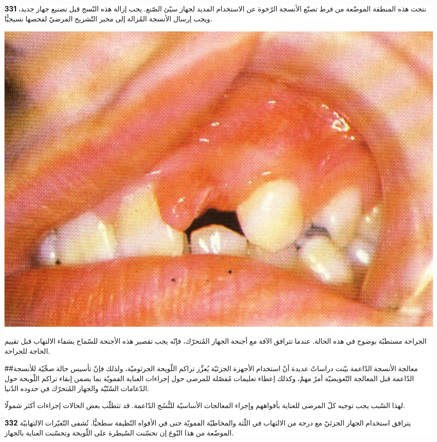 **331** نتجت هذه المنطقة الموضّعة من فرط تصنّع الأنسجة الرّخوة عن الاستخدام المديد لجهاز سيّئ الصّنع. يجب إزالة هذه النّسج قبل تصنيع جهاز جديد، ويجب إرسال الأنسجة المُزالة إلى مخبر التّشريح المرضيّ لفحصها نسيجيًّا.

![](331.jpg)

الجراحة مستطبّة بوضوح في هذه الحالة. عندما تترافق الآفة مع أجنحة الجهاز المُتحرّك، فإنّه يجب تقصير هذه الأجنحة للسّماح بشفاء الالتهاب قبل تقييم الحاجة للجراحة.

##معالجة الأنسجة الدّاعمة
بيّنت دراساتٌ عديدة أنّ استخدام الأجهزة الجزئيّة يُعزِّز تراكم اللّويحة الجرثوميّة، ولذلك فإنّ تأسيس حالة صحِّيّة للأنسجة الدّاعمة قبل المعالجة التّعويضيّة أمرٌ مهمّ، وكذلك إعطاء تعليمات مُفصّلة للمرضى حول إجراءات العناية الفمويّة بما يضمن إبقاء تراكم اللّويحة حول الدّعامات السّنّيّة والجهاز المُتحرّك في حدوده الدّنيا.

لهذا السّبب يجب توجيه كلّ المرضى للعناية بأفواههم وإجراء المعالجات الأساسيّة للنُّسُج الدّاعمة. قد تتطلّب بعض الحالات إجراءات أكثر شمولًا.

**332** يترافق استخدام الجهاز الجزئيّ مع درجة من الالتهاب في اللّثة والمخاطيّة الفمويّة حتى في الأفواه النّظيفة سطحيًّا. تُشفى التّغيّرات الالتهابيّة الموضّعة من هذا النّوع إن تحسّنت السّيطرة على اللّويحة وتحسّنت العناية بالجهاز.
